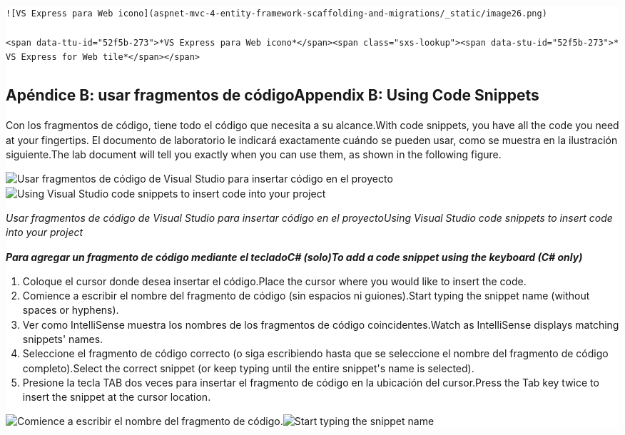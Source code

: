     ![VS Express para Web icono](aspnet-mvc-4-entity-framework-scaffolding-and-migrations/_static/image26.png)

    <span data-ttu-id="52f5b-273">*VS Express para Web icono*</span><span class="sxs-lookup"><span data-stu-id="52f5b-273">*VS Express for Web tile*</span></span>

<a id="AppendixB"></a>

<a id="Appendix_B_Using_Code_Snippets"></a>
## <a name="appendix-b-using-code-snippets"></a><span data-ttu-id="52f5b-274">Apéndice B: usar fragmentos de código</span><span class="sxs-lookup"><span data-stu-id="52f5b-274">Appendix B: Using Code Snippets</span></span>

<span data-ttu-id="52f5b-275">Con los fragmentos de código, tiene todo el código que necesita a su alcance.</span><span class="sxs-lookup"><span data-stu-id="52f5b-275">With code snippets, you have all the code you need at your fingertips.</span></span> <span data-ttu-id="52f5b-276">El documento de laboratorio le indicará exactamente cuándo se pueden usar, como se muestra en la ilustración siguiente.</span><span class="sxs-lookup"><span data-stu-id="52f5b-276">The lab document will tell you exactly when you can use them, as shown in the following figure.</span></span>

<span data-ttu-id="52f5b-277">![Usar fragmentos de código de Visual Studio para insertar código en el proyecto](aspnet-mvc-4-entity-framework-scaffolding-and-migrations/_static/image27.png "Usar fragmentos de código de Visual Studio para insertar código en el proyecto")</span><span class="sxs-lookup"><span data-stu-id="52f5b-277">![Using Visual Studio code snippets to insert code into your project](aspnet-mvc-4-entity-framework-scaffolding-and-migrations/_static/image27.png "Using Visual Studio code snippets to insert code into your project")</span></span>

<span data-ttu-id="52f5b-278">*Usar fragmentos de código de Visual Studio para insertar código en el proyecto*</span><span class="sxs-lookup"><span data-stu-id="52f5b-278">*Using Visual Studio code snippets to insert code into your project*</span></span>

<span data-ttu-id="52f5b-279">***Para agregar un fragmento de código mediante el tecladoC# (solo)***</span><span class="sxs-lookup"><span data-stu-id="52f5b-279">***To add a code snippet using the keyboard (C# only)***</span></span>

1. <span data-ttu-id="52f5b-280">Coloque el cursor donde desea insertar el código.</span><span class="sxs-lookup"><span data-stu-id="52f5b-280">Place the cursor where you would like to insert the code.</span></span>
2. <span data-ttu-id="52f5b-281">Comience a escribir el nombre del fragmento de código (sin espacios ni guiones).</span><span class="sxs-lookup"><span data-stu-id="52f5b-281">Start typing the snippet name (without spaces or hyphens).</span></span>
3. <span data-ttu-id="52f5b-282">Ver como IntelliSense muestra los nombres de los fragmentos de código coincidentes.</span><span class="sxs-lookup"><span data-stu-id="52f5b-282">Watch as IntelliSense displays matching snippets' names.</span></span>
4. <span data-ttu-id="52f5b-283">Seleccione el fragmento de código correcto (o siga escribiendo hasta que se seleccione el nombre del fragmento de código completo).</span><span class="sxs-lookup"><span data-stu-id="52f5b-283">Select the correct snippet (or keep typing until the entire snippet's name is selected).</span></span>
5. <span data-ttu-id="52f5b-284">Presione la tecla TAB dos veces para insertar el fragmento de código en la ubicación del cursor.</span><span class="sxs-lookup"><span data-stu-id="52f5b-284">Press the Tab key twice to insert the snippet at the cursor location.</span></span>

<span data-ttu-id="52f5b-285">![Comience a escribir el nombre del fragmento de código.](aspnet-mvc-4-entity-framework-scaffolding-and-migrations/_static/image28.png "Comience a escribir el nombre del fragmento de código.")</span><span class="sxs-lookup"><span data-stu-id="52f5b-285">![Start typing the snippet name](aspnet-mvc-4-entity-framework-scaffolding-and-migrations/_static/image28.png "Start typing the snippet name")</span></span>
